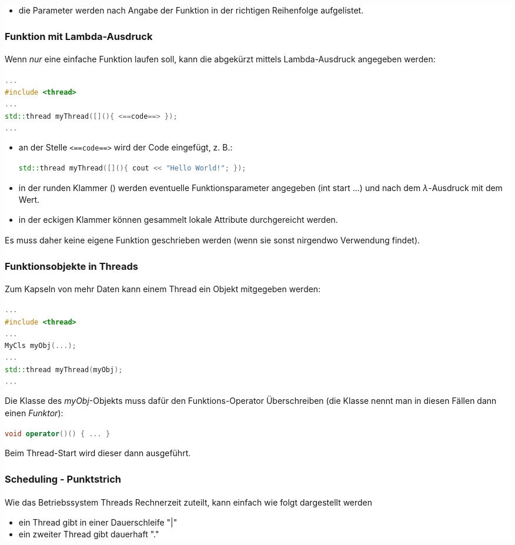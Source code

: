 - die Parameter werden nach Angabe der Funktion in der richtigen Reihenfolge aufgelistet.

### Funktion mit Lambda-Ausdruck

Wenn *nur* eine einfache Funktion laufen soll, kann die abgekürzt mittels Lambda-Ausdruck angegeben werden:

```c++
...
#include <thread>
...
std::thread myThread([](){ <==code==> });
...
```

- an der Stelle `<==code==>` wird der Code eingefügt, z. B.:

  ```c++
  std::thread myThread([](){ cout << "Hello World!"; });
  ```

- in der runden Klammer () werden eventuelle Funktionsparameter angegeben (int start ...) und nach dem $\lambda$-Ausdruck mit dem Wert.
- in der eckigen Klammer können gesammelt lokale Attribute durchgereicht werden.

Es muss daher keine eigene Funktion geschrieben werden (wenn sie sonst nirgendwo Verwendung findet).

### Funktionsobjekte in Threads

Zum Kapseln von mehr Daten kann einem Thread ein Objekt mitgegeben werden:

```c++
...
#include <thread>
...
MyCls myObj(...);
...
std::thread myThread(myObj);
...
```

Die Klasse des *myObj*-Objekts muss dafür den Funktions-Operator Überschreiben (die Klasse nennt man in diesen Fällen dann einen *Funktor*):

```c++
void operator()() { ... }
```

Beim Thread-Start wird dieser dann ausgeführt.

### Scheduling - Punktstrich

Wie das Betriebssystem Threads Rechnerzeit zuteilt, kann einfach wie folgt dargestellt werden

- ein Thread gibt in einer Dauerschleife "|"
- ein zweiter Thread gibt dauerhaft "."
